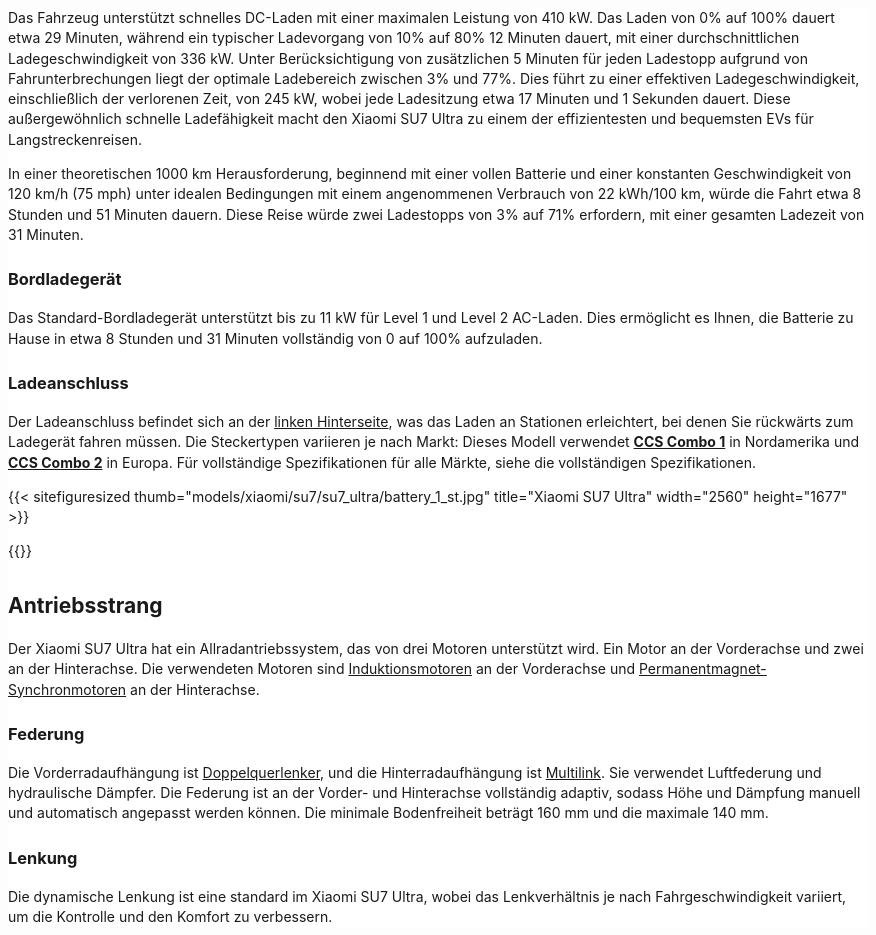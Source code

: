 Das Fahrzeug unterstützt schnelles DC-Laden mit einer maximalen Leistung von 410 kW. Das Laden von 0% auf 100% dauert etwa 29 Minuten, während ein typischer Ladevorgang von 10% auf 80% 12 Minuten dauert, mit einer durchschnittlichen Ladegeschwindigkeit von 336 kW. Unter Berücksichtigung von zusätzlichen 5 Minuten für jeden Ladestopp aufgrund von Fahrunterbrechungen liegt der optimale Ladebereich zwischen 3% und 77%. Dies führt zu einer effektiven Ladegeschwindigkeit, einschließlich der verlorenen Zeit, von 245 kW, wobei jede Ladesitzung etwa 17 Minuten und 1 Sekunden dauert. Diese außergewöhnlich schnelle Ladefähigkeit macht den Xiaomi SU7 Ultra zu einem der effizientesten und bequemsten EVs für Langstreckenreisen.

In einer theoretischen 1000 km Herausforderung, beginnend mit einer vollen Batterie und einer konstanten Geschwindigkeit von 120 km/h (75 mph) unter idealen Bedingungen mit einem angenommenen Verbrauch von 22 kWh/100 km, würde die Fahrt etwa 8 Stunden und 51 Minuten dauern. Diese Reise würde zwei Ladestopps von 3% auf 71% erfordern, mit einer gesamten Ladezeit von 31 Minuten.

### Bordladegerät

Das Standard-Bordladegerät unterstützt bis zu 11 kW für Level 1 und Level 2 AC-Laden. Dies ermöglicht es Ihnen, die Batterie zu Hause in etwa 8 Stunden und 31 Minuten vollständig von 0 auf 100% aufzuladen.

### Ladeanschluss

Der Ladeanschluss befindet sich an der [linken Hinterseite](../../../../technology/charging/connectors/#rear-side), was das Laden an Stationen erleichtert, bei denen Sie rückwärts zum Ladegerät fahren müssen. Die Steckertypen variieren je nach Markt: Dieses Modell verwendet [**CCS Combo 1**](../../../../technology/charging/connectors/#ccs) in Nordamerika und [**CCS Combo 2**](../../../../technology/charging/connectors/#ccs) in Europa. Für vollständige Spezifikationen für alle Märkte, siehe die vollständigen Spezifikationen.

{{< sitefiguresized thumb="models/xiaomi/su7/su7_ultra/battery_1_st.jpg" title="Xiaomi SU7 Ultra" width="2560" height="1677"  >}}

{{<evkxdisplayaddarticle />}}

## Antriebsstrang

Der Xiaomi SU7 Ultra hat ein Allradantriebssystem, das von drei Motoren unterstützt wird. Ein Motor an der Vorderachse und zwei an der Hinterachse. Die verwendeten Motoren sind [Induktionsmotoren](../../../../technology/motors/asm/) an der Vorderachse und [Permanentmagnet-Synchronmotoren](../../../../technology/motors/pmsm/) an der Hinterachse.

### Federung

Die Vorderradaufhängung ist [Doppelquerlenker](../../../../technology/suspension/#double-wishbone), und die Hinterradaufhängung ist [Multilink](../../../../technology/suspension/#multilink). Sie verwendet Luftfederung und hydraulische Dämpfer. Die Federung ist an der Vorder- und Hinterachse vollständig adaptiv, sodass Höhe und Dämpfung manuell und automatisch angepasst werden können. Die minimale Bodenfreiheit beträgt 160 mm und die maximale 140 mm.

### Lenkung

Die dynamische Lenkung ist eine standard im Xiaomi SU7 Ultra, wobei das Lenkverhältnis je nach Fahrgeschwindigkeit variiert, um die Kontrolle und den Komfort zu verbessern.
